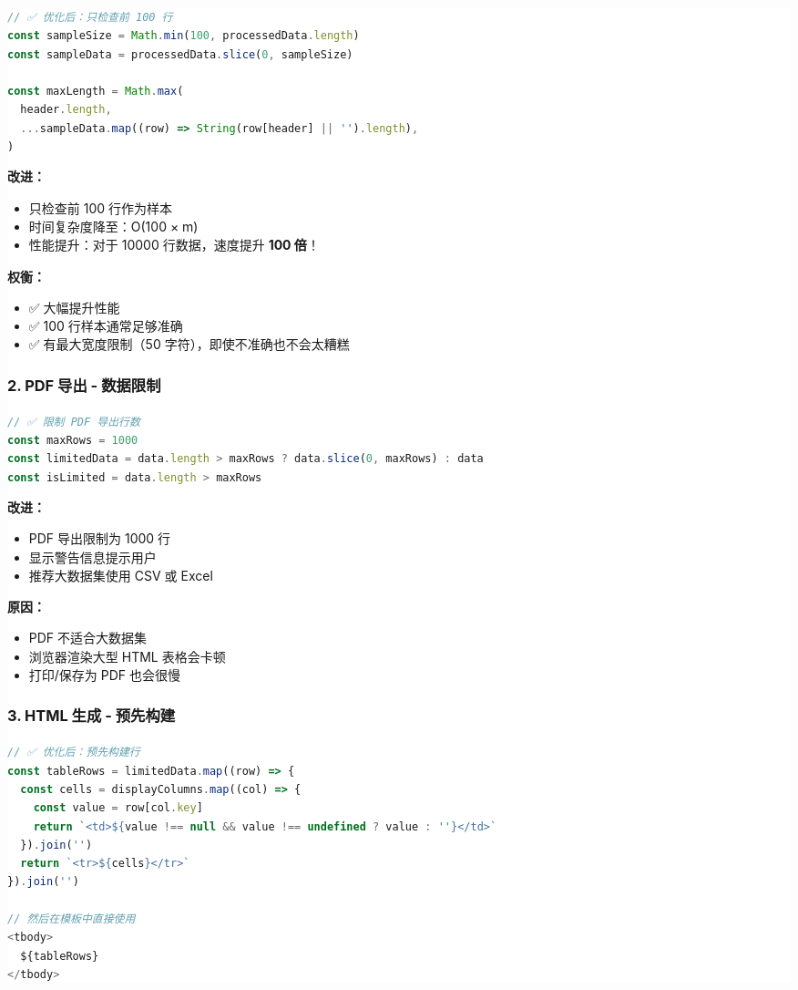 ```javascript
// ✅ 优化后：只检查前 100 行
const sampleSize = Math.min(100, processedData.length)
const sampleData = processedData.slice(0, sampleSize)

const maxLength = Math.max(
  header.length,
  ...sampleData.map((row) => String(row[header] || '').length),
)
```

**改进：**

- 只检查前 100 行作为样本
- 时间复杂度降至：O(100 × m)
- 性能提升：对于 10000 行数据，速度提升 **100 倍**！

**权衡：**

- ✅ 大幅提升性能
- ✅ 100 行样本通常足够准确
- ✅ 有最大宽度限制（50 字符），即使不准确也不会太糟糕

### 2. **PDF 导出 - 数据限制**

```javascript
// ✅ 限制 PDF 导出行数
const maxRows = 1000
const limitedData = data.length > maxRows ? data.slice(0, maxRows) : data
const isLimited = data.length > maxRows
```

**改进：**

- PDF 导出限制为 1000 行
- 显示警告信息提示用户
- 推荐大数据集使用 CSV 或 Excel

**原因：**

- PDF 不适合大数据集
- 浏览器渲染大型 HTML 表格会卡顿
- 打印/保存为 PDF 也会很慢

### 3. **HTML 生成 - 预先构建**

```javascript
// ✅ 优化后：预先构建行
const tableRows = limitedData.map((row) => {
  const cells = displayColumns.map((col) => {
    const value = row[col.key]
    return `<td>${value !== null && value !== undefined ? value : ''}</td>`
  }).join('')
  return `<tr>${cells}</tr>`
}).join('')

// 然后在模板中直接使用
<tbody>
  ${tableRows}
</tbody>
```
